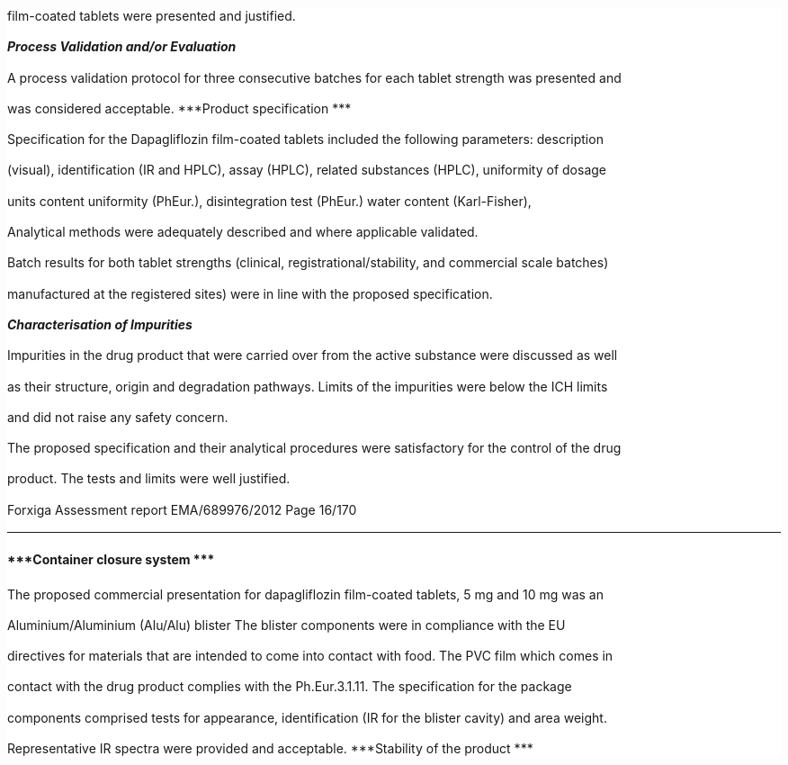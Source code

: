 film-coated tablets were presented and justified.

***Process Validation and/or Evaluation***

A process validation protocol for three consecutive batches for each tablet strength was presented and

was considered acceptable. ***Product specification ***

Specification for the Dapagliflozin film-coated tablets included the following parameters: description

(visual), identification (IR and HPLC), assay (HPLC), related substances (HPLC), uniformity of dosage

units content uniformity (PhEur.), disintegration test (PhEur.) water content (Karl-Fisher),

Analytical methods were adequately described and where applicable validated.

Batch results for both tablet strengths (clinical, registrational/stability, and commercial scale batches)

manufactured at the registered sites) were in line with the proposed specification.

***Characterisation of Impurities***

Impurities in the drug product that were carried over from the active substance were discussed as well

as their structure, origin and degradation pathways. Limits of the impurities were below the ICH limits

and did not raise any safety concern.

The proposed specification and their analytical procedures were satisfactory for the control of the drug

product. The tests and limits were well justified.

Forxiga
Assessment report
EMA/689976/2012 Page 16/170


-----

#### ***Container closure system ***

The proposed commercial presentation for dapagliflozin film-coated tablets, 5 mg and 10 mg was an

Aluminium/Aluminium (Alu/Alu) blister The blister components were in compliance with the EU

directives for materials that are intended to come into contact with food. The PVC film which comes in

contact with the drug product complies with the Ph.Eur.3.1.11. The specification for the package

components comprised tests for appearance, identification (IR for the blister cavity) and area weight.

Representative IR spectra were provided and acceptable. ***Stability of the product ***
